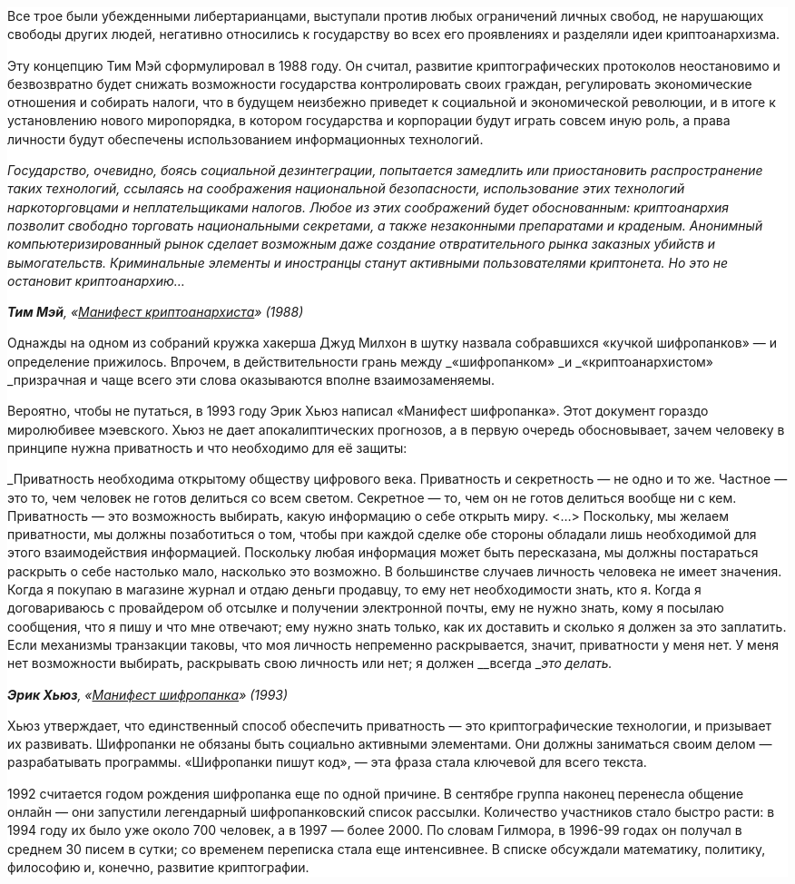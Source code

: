Все трое были убежденными либертарианцами, выступали против любых ограничений личных свобод, не нарушающих свободы других людей, негативно относились к государству во всех его проявлениях и разделяли идеи криптоанархизма. 

Эту концепцию Тим Мэй сформулировал в 1988 году. Он считал, развитие криптографических протоколов неостановимо и безвозвратно будет снижать возможности государства контролировать своих граждан, регулировать экономические отношения и собирать налоги, что в будущем неизбежно приведет к социальной и экономической революции, и в итоге к установлению нового миропорядка, в котором государства и корпорации будут играть совсем иную роль, а права личности будут обеспечены использованием информационных технологий.

_Государство, очевидно, боясь социальной дезинтеграции, попытается замедлить или приостановить распространение таких технологий, ссылаясь на соображения национальной безопасности, использование этих технологий наркоторговцами и неплательщиками налогов. Любое из этих соображений будет обоснованным: криптоанархия позволит свободно торговать национальными секретами, а также незаконными препаратами и краденым. Анонимный компьютеризированный рынок сделает возможным даже создание отвратительного рынка заказных убийств и вымогательств. Криминальные элементы и иностранцы станут активными пользователями криптонета. Но это не остановит криптоанархию…_

_**Тим Мэй**, «[Манифест криптоанархиста](https://www.activism.net/cypherpunk/crypto-anarchy.html)» (1988)_

Однажды на одном из собраний кружка хакерша Джуд Милхон в шутку назвала собравшихся «кучкой шифропанков» — и определение прижилось. Впрочем, в действительности грань между _«шифропанком» _и _«криптоанархистом» _призрачная и чаще всего эти слова оказываются вполне взаимозаменяемы. 

Вероятно, чтобы не путаться, в 1993 году Эрик Хьюз написал «Манифест шифропанка». Этот документ гораздо миролюбивее мэевского. Хьюз не дает апокалиптических прогнозов, а в первую очередь обосновывает, зачем человеку в принципе нужна приватность и что необходимо для её защиты:

_Приватность необходима открытому обществу цифрового века. Приватность и секретность — не одно и то же. Частное — это то, чем человек не готов делиться со всем светом. Секретное — то, чем он не готов делиться вообще ни с кем. Приватность — это возможность выбирать, какую информацию о себе открыть миру. <…> Поскольку, мы желаем приватности, мы должны позаботиться о том, чтобы при каждой сделке обе стороны обладали лишь необходимой для этого взаимодействия информацией. Поскольку любая информация может быть пересказана, мы должны постараться раскрыть о себе настолько мало, насколько это возможно. В большинстве случаев личность человека не имеет значения. Когда я покупаю в магазине журнал и отдаю деньги продавцу, то ему нет необходимости знать, кто я. Когда я договариваюсь с провайдером об отсылке и получении электронной почты, ему не нужно знать, кому я посылаю сообщения, что я пишу и что мне отвечают; ему нужно знать только, как их доставить и сколько я должен за это заплатить. Если механизмы транзакции таковы, что моя личность непременно раскрывается, значит, приватности у меня нет. У меня нет возможности выбирать, раскрывать свою личность или нет; я должен __всегда __это делать._

_**Эрик Хьюз**, «[Манифест шифропанка](https://www.activism.net/cypherpunk/manifesto.html)» (1993)_

Хьюз утверждает, что единственный способ обеспечить приватность — это криптографические технологии, и призывает их развивать. Шифропанки не обязаны быть социально активными элементами. Они должны заниматься своим делом — разрабатывать программы. «Шифропанки пишут код», — эта фраза стала ключевой для всего текста.

1992 считается годом рождения шифропанка еще по одной причине. В сентябре группа наконец перенесла общение онлайн — они запустили легендарный шифропанковский список рассылки. Количество участников стало быстро расти: в 1994 году их было уже около 700 человек, а в 1997 — более 2000. По словам Гилмора, в 1996-99 годах он получал в среднем 30 писем в сутки; со временем переписка стала еще интенсивнее. В списке обсуждали математику, политику, философию и, конечно, развитие криптографии.
